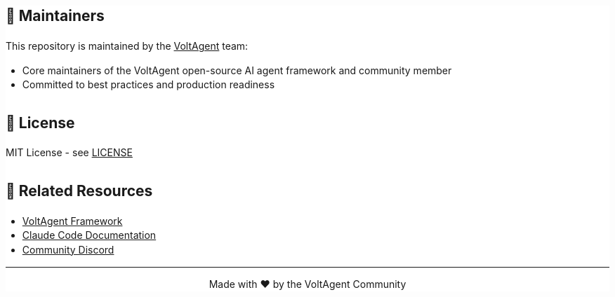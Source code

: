 ## 👥 Maintainers

This repository is maintained by the [VoltAgent](https://github.com/voltagent/voltagent) team:

- Core maintainers of the VoltAgent open-source AI agent framework and community member
- Committed to best practices and production readiness

## 📄 License

MIT License - see [LICENSE](LICENSE)

## 🔗 Related Resources

- [VoltAgent Framework](https://github.com/voltagent/voltagent)
- [Claude Code Documentation](https://docs.anthropic.com/claude-code)
- [Community Discord](https://s.voltagent.dev/discord)

---

<p align="center">
  Made with ❤️ by the VoltAgent Community
</p>
